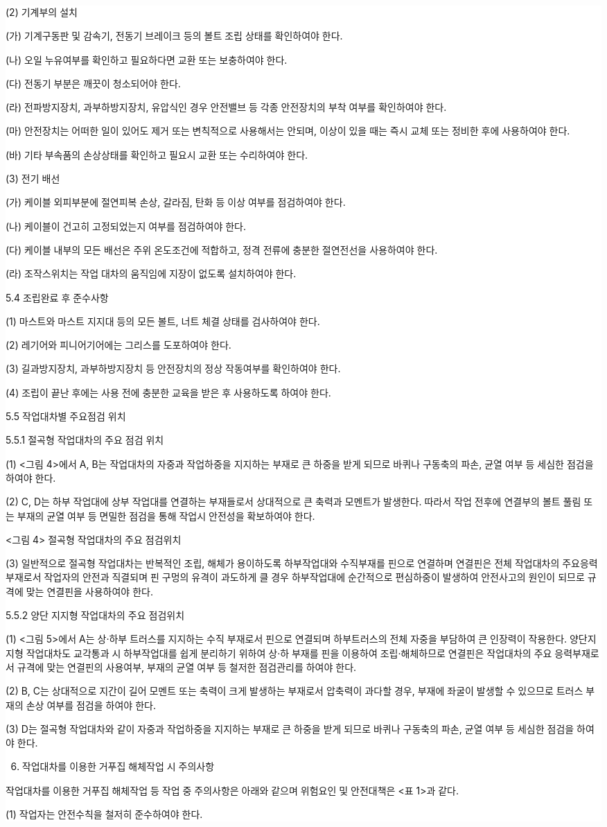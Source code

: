 (2) 기계부의 설치

(가) 기계구동판 및 감속기, 전동기 브레이크 등의 볼트 조립 상태를 확인하여야 한다.

(나) 오일 누유여부를 확인하고 필요하다면 교환 또는 보충하여야 한다.

(다) 전동기 부분은 깨끗이 청소되어야 한다.

(라) 전파방지장치, 과부하방지장치, 유압식인 경우 안전밸브 등 각종 안전장치의 부착 여부를 확인하여야 한다.

(마) 안전장치는 어떠한 일이 있어도 제거 또는 변칙적으로 사용해서는 안되며, 이상이 있을 때는 즉시 교체 또는 정비한 후에 사용하여야 한다.

(바) 기타 부속품의 손상상태를 확인하고 필요시 교환 또는 수리하여야 한다.

(3) 전기 배선

(가) 케이블 외피부분에 절연피복 손상, 갈라짐, 탄화 등 이상 여부를 점검하여야 한다.

(나) 케이블이 건고히 고정되었는지 여부를 점검하여야 한다.

(다) 케이블 내부의 모든 배선은 주위 온도조건에 적합하고, 정격 전류에 충분한 절연전선을 사용하여야 한다.

(라) 조작스위치는 작업 대차의 움직임에 지장이 없도록 설치하여야 한다.

5.4 조립완료 후 준수사항

(1) 마스트와 마스트 지지대 등의 모든 볼트, 너트 체결 상태를 검사하여야 한다.

(2) 레기어와 피니어기어에는 그리스를 도포하여야 한다.

(3) 길과방지장치, 과부하방지장치 등 안전장치의 정상 작동여부를 확인하여야 한다.

(4) 조립이 끝난 후에는 사용 전에 충분한 교육을 받은 후 사용하도록 하여야 한다.

5.5 작업대차별 주요점검 위치

5.5.1 절곡형 작업대차의 주요 점검 위치

(1) <그림 4>에서 A, B는 작업대차의 자중과 작업하중을 지지하는 부재로 큰 하중을 받게 되므로 바퀴나 구동축의 파손, 균열 여부 등 세심한 점검을 하여야 한다.

(2) C, D는 하부 작업대에 상부 작업대를 연결하는 부재들로서 상대적으로 큰 축력과 모멘트가 발생한다. 따라서 작업 전후에 연결부의 볼트 풀림 또는 부재의 균열 여부 등 면밀한 점검을 통해 작업시 안전성을 확보하여야 한다.

<그림 4> 절곡형 작업대차의 주요 점검위치

(3) 일반적으로 절곡형 작업대차는 반복적인 조립, 해체가 용이하도록 하부작업대와 수직부재를 핀으로 연결하며 연결핀은 전체 작업대차의 주요응력 부재로서 작업자의 안전과 직결되며 핀 구멍의 유격이 과도하게 클 경우 하부작업대에 순간적으로 편심하중이 발생하여 안전사고의 원인이 되므로 규격에 맞는 연결핀을 사용하여야 한다.

5.5.2 양단 지지형 작업대차의 주요 점검위치

(1) <그림 5>에서 A는 상·하부 트러스를 지지하는 수직 부재로서 핀으로 연결되며 하부트러스의 전체 자중을 부담하여 큰 인장력이 작용한다. 양단지지형 작업대차도 교각통과 시 하부작업대를 쉽게 분리하기 위하여 상·하 부재를 핀을 이용하여 조립·해체하므로 연결핀은 작업대차의 주요 응력부재로서 규격에 맞는 연결핀의 사용여부, 부재의 균열 여부 등 철저한 점검관리를 하여야 한다.

(2) B, C는 상대적으로 지간이 길어 모멘트 또는 축력이 크게 발생하는 부재로서 압축력이 과다할 경우, 부재에 좌굴이 발생할 수 있으므로 트러스 부재의 손상 여부를 점검을 하여야 한다.

(3) D는 절곡형 작업대차와 같이 자중과 작업하중을 지지하는 부재로 큰 하중을 받게 되므로 바퀴나 구동축의 파손, 균열 여부 등 세심한 점검을 하여야 한다.

6. 작업대차를 이용한 거푸집 해체작업 시 주의사항

작업대차를 이용한 거푸집 해체작업 등 작업 중 주의사항은 아래와 같으며 위험요인 및 안전대책은 <표 1>과 같다.

(1) 작업자는 안전수칙을 철저히 준수하여야 한다.
